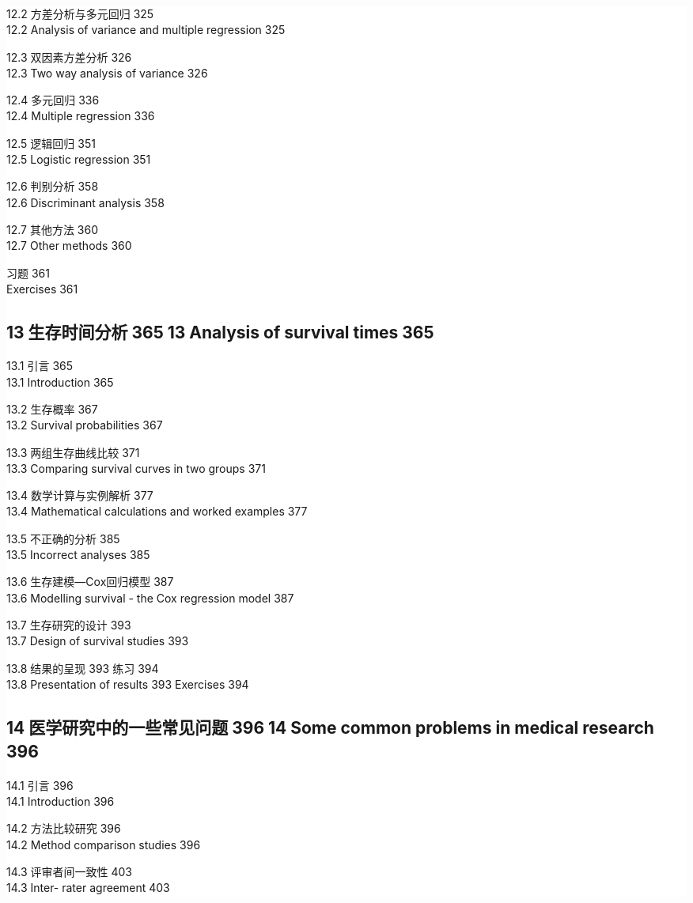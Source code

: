 12.2 方差分析与多元回归 325  
12.2 Analysis of variance and multiple regression 325  

12.3 双因素方差分析 326  
12.3 Two way analysis of variance 326  

12.4 多元回归 336  
12.4 Multiple regression 336  

12.5 逻辑回归 351  
12.5 Logistic regression 351  

12.6 判别分析 358  
12.6 Discriminant analysis 358  

12.7 其他方法 360  
12.7 Other methods 360  

习题 361  
Exercises 361  

## 13 生存时间分析 365  13 Analysis of survival times 365  

13.1 引言 365  
13.1 Introduction 365  

13.2 生存概率 367  
13.2 Survival probabilities 367  

13.3 两组生存曲线比较 371  
13.3 Comparing survival curves in two groups 371  

13.4 数学计算与实例解析 377  
13.4 Mathematical calculations and worked examples 377  

13.5 不正确的分析 385  
13.5 Incorrect analyses 385  

13.6 生存建模—Cox回归模型 387  
13.6 Modelling survival - the Cox regression model 387  

13.7 生存研究的设计 393  
13.7 Design of survival studies 393  

13.8 结果的呈现 393 练习 394  
13.8 Presentation of results 393 Exercises 394  

## 14 医学研究中的一些常见问题 396  14 Some common problems in medical research 396  

14.1 引言 396  
14.1 Introduction 396  

14.2 方法比较研究 396  
14.2 Method comparison studies 396  

14.3 评审者间一致性 403  
14.3 Inter- rater agreement 403  
